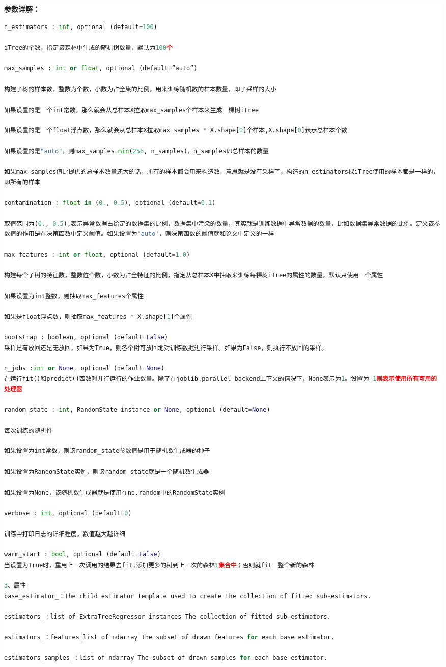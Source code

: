 **参数详解：**

```python
n_estimators : int, optional (default=100)

iTree的个数，指定该森林中生成的随机树数量，默认为100个

max_samples : int or float, optional (default=”auto”)

构建子树的样本数，整数为个数，小数为占全集的比例，用来训练随机数的样本数量，即子采样的大小

如果设置的是一个int常数，那么就会从总样本X拉取max_samples个样本来生成一棵树iTree

如果设置的是一个float浮点数，那么就会从总样本X拉取max_samples * X.shape[0]个样本,X.shape[0]表示总样本个数

如果设置的是"auto"，则max_samples=min(256, n_samples)，n_samples即总样本的数量

如果max_samples值比提供的总样本数量还大的话，所有的样本都会用来构造数，意思就是没有采样了，构造的n_estimators棵iTree使用的样本都是一样的，即所有的样本

contamination : float in (0., 0.5), optional (default=0.1)

取值范围为(0., 0.5),表示异常数据占给定的数据集的比例，数据集中污染的数量，其实就是训练数据中异常数据的数量，比如数据集异常数据的比例。定义该参数值的作用是在决策函数中定义阈值。如果设置为'auto'，则决策函数的阈值就和论文中定义的一样

max_features : int or float, optional (default=1.0)

构建每个子树的特征数，整数位个数，小数为占全特征的比例，指定从总样本X中抽取来训练每棵树iTree的属性的数量，默认只使用一个属性

如果设置为int整数，则抽取max_features个属性

如果是float浮点数，则抽取max_features * X.shape[1]个属性

bootstrap : boolean, optional (default=False)
采样是有放回还是无放回，如果为True，则各个树可放回地对训练数据进行采样。如果为False，则执行不放回的采样。

n_jobs :int or None, optional (default=None)
在运行fit()和predict()函数时并行运行的作业数量。除了在joblib.parallel_backend上下文的情况下，None表示为1。设置为-1则表示使用所有可用的处理器

random_state : int, RandomState instance or None, optional (default=None)

每次训练的随机性

如果设置为int常数，则该random_state参数值是用于随机数生成器的种子

如果设置为RandomState实例，则该random_state就是一个随机数生成器

如果设置为None，该随机数生成器就是使用在np.random中的RandomState实例

verbose : int, optional (default=0)

训练中打印日志的详细程度，数值越大越详细

warm_start : bool, optional (default=False)
当设置为True时，重用上一次调用的结果去fit,添加更多的树到上一次的森林1集合中；否则就fit一整个新的森林

3、属性
base_estimator_：The child estimator template used to create the collection of fitted sub-estimators.

estimators_：list of ExtraTreeRegressor instances The collection of fitted sub-estimators.

estimators_：features_list of ndarray The subset of drawn features for each base estimator.

estimators_samples_：list of ndarray The subset of drawn samples for each base estimator.
```